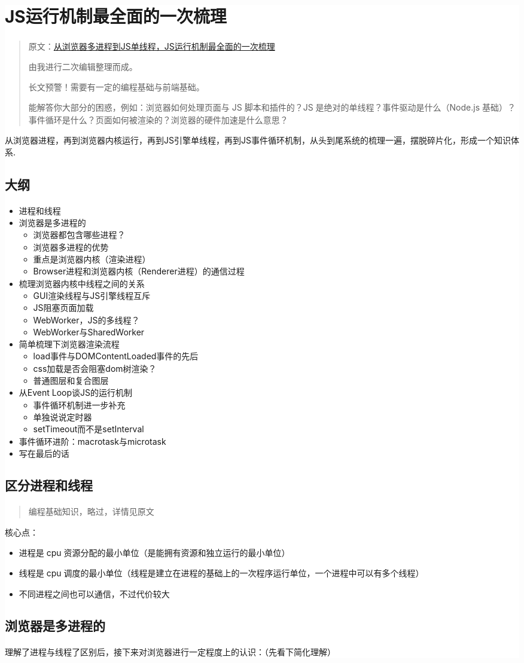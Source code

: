 # JS运行机制最全面的一次梳理

> 原文：[从浏览器多进程到JS单线程，JS运行机制最全面的一次梳理](http://www.dailichun.com/2018/01/21/js_singlethread_eventloop.html)
>
> 由我进行二次编辑整理而成。
>
> 长文预警！需要有一定的编程基础与前端基础。
>
> 能解答你大部分的困惑，例如：浏览器如何处理页面与 JS 脚本和插件的？JS 是绝对的单线程？事件驱动是什么（Node.js 基础）？事件循环是什么？页面如何被渲染的？浏览器的硬件加速是什么意思？

从浏览器进程，再到浏览器内核运行，再到JS引擎单线程，再到JS事件循环机制，从头到尾系统的梳理一遍，摆脱碎片化，形成一个知识体系.

## 大纲

- 进程和线程
- 浏览器是多进程的
  - 浏览器都包含哪些进程？
  - 浏览器多进程的优势
  - 重点是浏览器内核（渲染进程）
  - Browser进程和浏览器内核（Renderer进程）的通信过程
- 梳理浏览器内核中线程之间的关系
  - GUI渲染线程与JS引擎线程互斥
  - JS阻塞页面加载
  - WebWorker，JS的多线程？
  - WebWorker与SharedWorker
- 简单梳理下浏览器渲染流程
  - load事件与DOMContentLoaded事件的先后
  - css加载是否会阻塞dom树渲染？
  - 普通图层和复合图层
- 从Event Loop谈JS的运行机制
  - 事件循环机制进一步补充
  - 单独说说定时器
  - setTimeout而不是setInterval
- 事件循环进阶：macrotask与microtask
- 写在最后的话

## 区分进程和线程

> 编程基础知识，略过，详情见原文

核心点：

- 进程是 cpu 资源分配的最小单位（是能拥有资源和独立运行的最小单位）
- 线程是 cpu 调度的最小单位（线程是建立在进程的基础上的一次程序运行单位，一个进程中可以有多个线程）

- 不同进程之间也可以通信，不过代价较大

## 浏览器是多进程的

理解了进程与线程了区别后，接下来对浏览器进行一定程度上的认识：（先看下简化理解）
